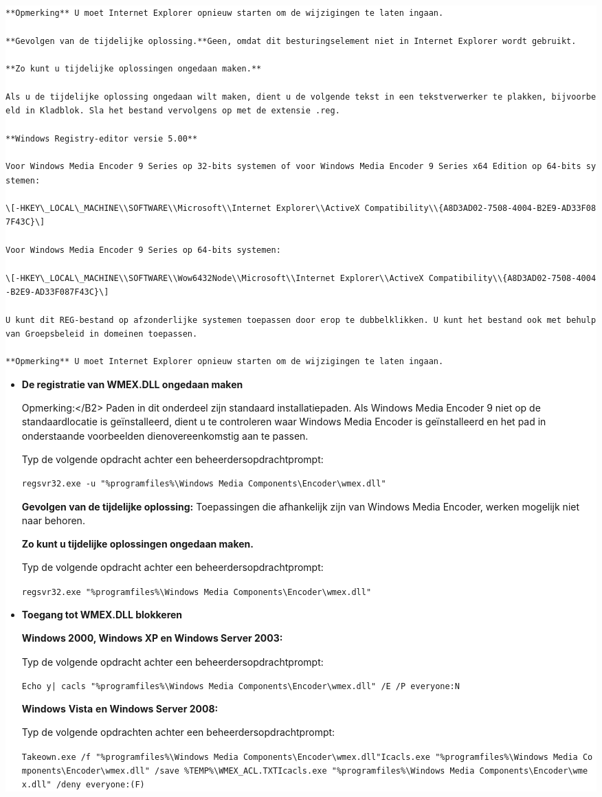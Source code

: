     **Opmerking** U moet Internet Explorer opnieuw starten om de wijzigingen te laten ingaan.
  
    **Gevolgen van de tijdelijke oplossing.**Geen, omdat dit besturingselement niet in Internet Explorer wordt gebruikt.
  
    **Zo kunt u tijdelijke oplossingen ongedaan maken.**
  
    Als u de tijdelijke oplossing ongedaan wilt maken, dient u de volgende tekst in een tekstverwerker te plakken, bijvoorbeeld in Kladblok. Sla het bestand vervolgens op met de extensie .reg.
  
    **Windows Registry-editor versie 5.00**
  
    Voor Windows Media Encoder 9 Series op 32-bits systemen of voor Windows Media Encoder 9 Series x64 Edition op 64-bits systemen:
  
    \[-HKEY\_LOCAL\_MACHINE\\SOFTWARE\\Microsoft\\Internet Explorer\\ActiveX Compatibility\\{A8D3AD02-7508-4004-B2E9-AD33F087F43C}\]
  
    Voor Windows Media Encoder 9 Series op 64-bits systemen:
  
    \[-HKEY\_LOCAL\_MACHINE\\SOFTWARE\\Wow6432Node\\Microsoft\\Internet Explorer\\ActiveX Compatibility\\{A8D3AD02-7508-4004-B2E9-AD33F087F43C}\]
  
    U kunt dit REG-bestand op afzonderlijke systemen toepassen door erop te dubbelklikken. U kunt het bestand ook met behulp van Groepsbeleid in domeinen toepassen.
  
    **Opmerking** U moet Internet Explorer opnieuw starten om de wijzigingen te laten ingaan.
  
-   **De registratie van WMEX.DLL ongedaan maken**
  
    Opmerking:&lt;/B2&gt; Paden in dit onderdeel zijn standaard installatiepaden. Als Windows Media Encoder 9 niet op de standaardlocatie is geïnstalleerd, dient u te controleren waar Windows Media Encoder is geïnstalleerd en het pad in onderstaande voorbeelden dienovereenkomstig aan te passen.
  
    Typ de volgende opdracht achter een beheerdersopdrachtprompt:
  
    `regsvr32.exe -u "%programfiles%\Windows Media Components\Encoder\wmex.dll"`
  
    **Gevolgen van de tijdelijke oplossing:** Toepassingen die afhankelijk zijn van Windows Media Encoder, werken mogelijk niet naar behoren.
  
    **Zo kunt u tijdelijke oplossingen ongedaan maken.**
  
    Typ de volgende opdracht achter een beheerdersopdrachtprompt:
  
    `regsvr32.exe "%programfiles%\Windows Media Components\Encoder\wmex.dll"`
  
-   **Toegang tot WMEX.DLL blokkeren**
  
    **Windows 2000, Windows XP en Windows Server 2003:**
  
    Typ de volgende opdracht achter een beheerdersopdrachtprompt:
  
    `Echo y| cacls "%programfiles%\Windows Media Components\Encoder\wmex.dll" /E /P everyone:N`
  
    **Windows** **Vista** **en Windows Server 2008:**
  
    Typ de volgende opdrachten achter een beheerdersopdrachtprompt:
  
    `Takeown.exe /f "%programfiles%\Windows Media Components\Encoder\wmex.dll"Icacls.exe "%programfiles%\Windows Media Components\Encoder\wmex.dll" /save %TEMP%\WMEX_ACL.TXTIcacls.exe "%programfiles%\Windows Media Components\Encoder\wmex.dll" /deny everyone:(F)`
  